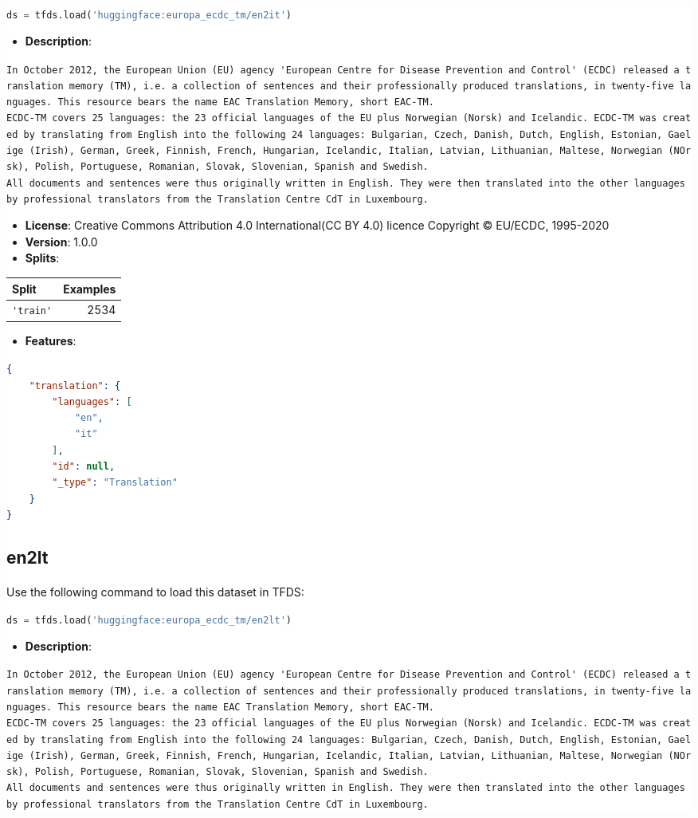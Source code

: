 ```python
ds = tfds.load('huggingface:europa_ecdc_tm/en2it')
```

*   **Description**:

```
In October 2012, the European Union (EU) agency 'European Centre for Disease Prevention and Control' (ECDC) released a translation memory (TM), i.e. a collection of sentences and their professionally produced translations, in twenty-five languages. This resource bears the name EAC Translation Memory, short EAC-TM.
ECDC-TM covers 25 languages: the 23 official languages of the EU plus Norwegian (Norsk) and Icelandic. ECDC-TM was created by translating from English into the following 24 languages: Bulgarian, Czech, Danish, Dutch, English, Estonian, Gaelige (Irish), German, Greek, Finnish, French, Hungarian, Icelandic, Italian, Latvian, Lithuanian, Maltese, Norwegian (NOrsk), Polish, Portuguese, Romanian, Slovak, Slovenian, Spanish and Swedish.
All documents and sentences were thus originally written in English. They were then translated into the other languages by professional translators from the Translation Centre CdT in Luxembourg.
```

*   **License**: Creative Commons Attribution 4.0 International(CC BY 4.0) licence Copyright © EU/ECDC, 1995-2020
*   **Version**: 1.0.0
*   **Splits**:

Split  | Examples
:----- | -------:
`'train'` | 2534

*   **Features**:

```json
{
    "translation": {
        "languages": [
            "en",
            "it"
        ],
        "id": null,
        "_type": "Translation"
    }
}
```



## en2lt


Use the following command to load this dataset in TFDS:

```python
ds = tfds.load('huggingface:europa_ecdc_tm/en2lt')
```

*   **Description**:

```
In October 2012, the European Union (EU) agency 'European Centre for Disease Prevention and Control' (ECDC) released a translation memory (TM), i.e. a collection of sentences and their professionally produced translations, in twenty-five languages. This resource bears the name EAC Translation Memory, short EAC-TM.
ECDC-TM covers 25 languages: the 23 official languages of the EU plus Norwegian (Norsk) and Icelandic. ECDC-TM was created by translating from English into the following 24 languages: Bulgarian, Czech, Danish, Dutch, English, Estonian, Gaelige (Irish), German, Greek, Finnish, French, Hungarian, Icelandic, Italian, Latvian, Lithuanian, Maltese, Norwegian (NOrsk), Polish, Portuguese, Romanian, Slovak, Slovenian, Spanish and Swedish.
All documents and sentences were thus originally written in English. They were then translated into the other languages by professional translators from the Translation Centre CdT in Luxembourg.
```
